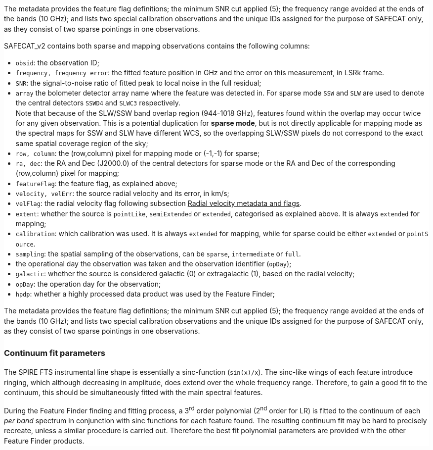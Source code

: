 The metadata provides the feature flag definitions; the minimum SNR cut applied (5); the frequency range avoided at the ends of the bands (10 GHz); and lists two special calibration observations and the unique IDs assigned for the purpose of SAFECAT only, as they consist of two sparse pointings in one observations.

SAFECAT\_v2 contains both sparse and mapping observations contains the following columns:

- `obsid`: the observation ID;
- `frequency, frequency error`: the fitted feature position in GHz and the error on this measurement, in LSRk frame.
- `SNR`: the signal-to-noise ratio of fitted peak to local noise in the full residual;
- `array` the bolometer detector array name where the feature was detected in. For sparse mode `SSW` and `SLW` are used to denote the central detectors `SSWD4` and `SLWC3` respectively. <br/>Note that because of the SLW/SSW band overlap region (944-1018 GHz), features found within the overlap may occur twice for any given observation. This is a potential duplication for **sparse mode**, but is not directly applicable for mapping mode as the spectral maps for SSW and SLW have different WCS, so the overlapping SLW/SSW pixels do not correspond to the exact same spatial coverage region of the sky;
- `row, column`: the (row,column) pixel for mapping mode or (-1,-1) for sparse;
- `ra, dec`: the RA and Dec (J2000.0) of the central detectors for sparse mode or the RA and Dec of the corresponding (row,column) pixel for mapping;
- `featureFlag`: the feature flag, as explained above;
- `velocity, velErr`: the source radial velocity and its error, in km/s;
- `velFlag`: the radial velocity flag following subsection [Radial velocity metadata and flags](#velflag).
- `extent`: whether the source is `pointLike`, `semiExtended` or `extended`, categorised as explained above. It is always `extended` for mapping;
- `calibration`: which calibration was used. It is always `extended` for mapping, while for sparse could be either `extended` or `pointSource`.
- `sampling`: the spatial sampling of the observations, can be `sparse`, `intermediate` or `full`. 
- the operational day the observation was taken and the observation identifier (`opDay`);
- `galactic`: whether the source is considered galactic (0) or extragalactic (1), based on the radial velocity;
- `opDay`: the operation day for the observation;
- `hpdp`: whether a highly processed data product was used by the Feature Finder;

The metadata provides the feature flag definitions; the minimum SNR cut applied (5); the frequency range avoided at the ends of the bands (10 GHz); and lists two special calibration observations and the unique IDs assigned for the purpose of SAFECAT only, as they consist of two sparse pointings in one observations.

### <a name="cont"></a> Continuum fit parameters

The SPIRE FTS instrumental line shape is essentially a sinc-function (`sin(x)/x`). The sinc-like wings of each feature introduce ringing, which although decreasing in amplitude, does extend over the whole frequency range. Therefore, to gain a good fit to the continuum, this should be simultaneously fitted with the main spectral features.

During the Feature Finder finding and fitting process, a 3<sup>rd</sup> order polynomial (2<sup>nd</sup> order for LR) is fitted to the continuum of each _per band_ spectrum in conjunction with sinc functions for each feature found. The resulting continuum fit may be hard to precisely recreate, unless a similar procedure is carried out. Therefore the best fit polynomial parameters are provided with the other Feature Finder products.
